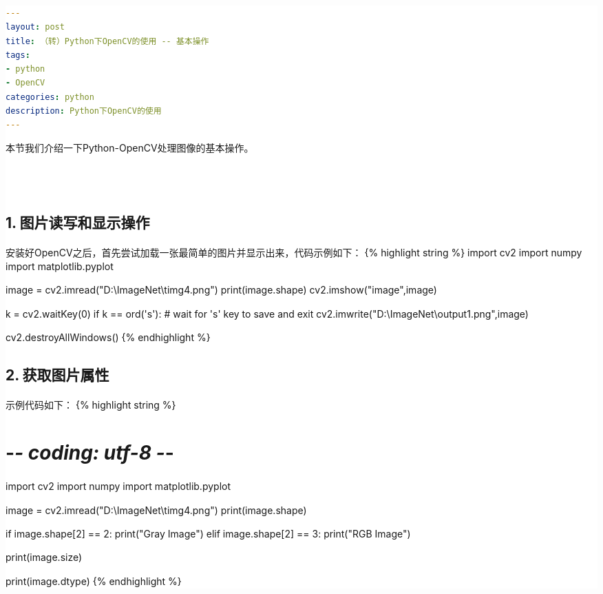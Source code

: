 ```yaml
---
layout: post
title: （转）Python下OpenCV的使用 -- 基本操作
tags:
- python
- OpenCV
categories: python
description: Python下OpenCV的使用
---
```


本节我们介绍一下Python-OpenCV处理图像的基本操作。



<br />
<br />


## 1. 图片读写和显示操作
安装好OpenCV之后，首先尝试加载一张最简单的图片并显示出来，代码示例如下：
{% highlight string %}
import cv2
import numpy
import matplotlib.pyplot

image = cv2.imread("D:\\ImageNet\\timg4.png")
print(image.shape)
cv2.imshow("image",image)


k = cv2.waitKey(0)
if k == ord('s'):                  # wait for 's' key to save and exit
    cv2.imwrite("D:\\ImageNet\\output1.png",image)


cv2.destroyAllWindows()
{% endhighlight %}


## 2. 获取图片属性
示例代码如下：
{% highlight string %}
# -*- coding: utf-8 -*-


import cv2
import numpy
import matplotlib.pyplot

image = cv2.imread("D:\\ImageNet\\timg4.png")
print(image.shape)


if image.shape[2] == 2:
    print("Gray Image")
elif image.shape[2] == 3:
    print("RGB Image")

print(image.size)

print(image.dtype)
{% endhighlight %}
